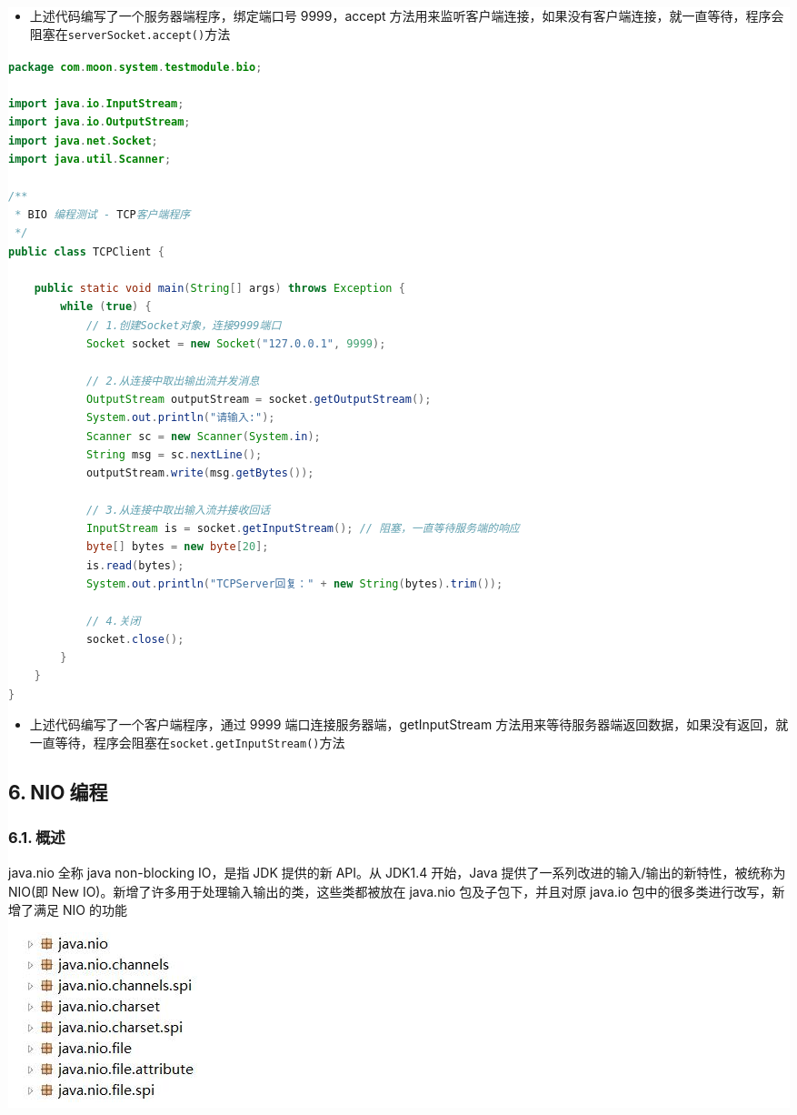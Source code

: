 - 上述代码编写了一个服务器端程序，绑定端口号 9999，accept 方法用来监听客户端连接，如果没有客户端连接，就一直等待，程序会阻塞在`serverSocket.accept()`方法

```java
package com.moon.system.testmodule.bio;

import java.io.InputStream;
import java.io.OutputStream;
import java.net.Socket;
import java.util.Scanner;

/**
 * BIO 编程测试 - TCP客户端程序
 */
public class TCPClient {

    public static void main(String[] args) throws Exception {
        while (true) {
            // 1.创建Socket对象，连接9999端口
            Socket socket = new Socket("127.0.0.1", 9999);

            // 2.从连接中取出输出流并发消息
            OutputStream outputStream = socket.getOutputStream();
            System.out.println("请输入:");
            Scanner sc = new Scanner(System.in);
            String msg = sc.nextLine();
            outputStream.write(msg.getBytes());

            // 3.从连接中取出输入流并接收回话
            InputStream is = socket.getInputStream(); // 阻塞，一直等待服务端的响应
            byte[] bytes = new byte[20];
            is.read(bytes);
            System.out.println("TCPServer回复：" + new String(bytes).trim());

            // 4.关闭
            socket.close();
        }
    }
}
```

- 上述代码编写了一个客户端程序，通过 9999 端口连接服务器端，getInputStream 方法用来等待服务器端返回数据，如果没有返回，就一直等待，程序会阻塞在`socket.getInputStream()`方法

## 6. NIO 编程
### 6.1. 概述

java.nio 全称 java non-blocking IO，是指 JDK 提供的新 API。从 JDK1.4 开始，Java 提供了一系列改进的输入/输出的新特性，被统称为 NIO(即 New IO)。新增了许多用于处理输入输出的类，这些类都被放在 java.nio 包及子包下，并且对原 java.io 包中的很多类进行改写，新增了满足 NIO 的功能

![NIO包结构](images/20191002182312547_11612.png)
